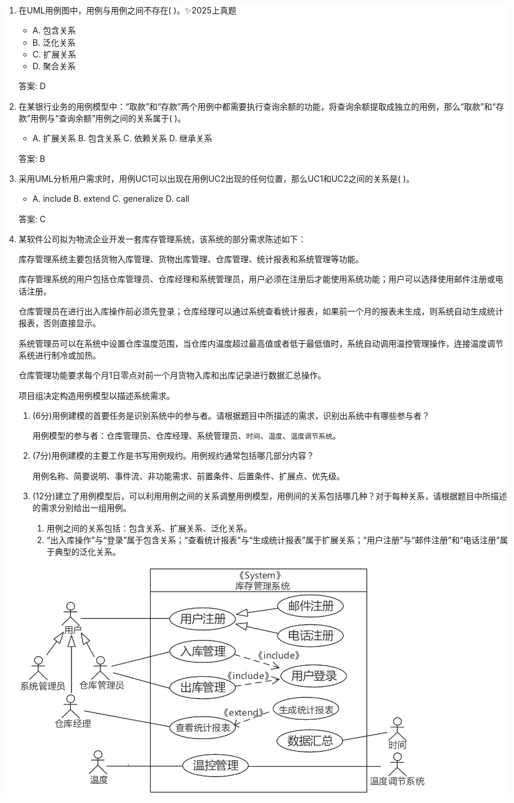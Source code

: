 1. 在UML用例图中，用例与用例之间不存在( )。✨2025上真题
    - A. 包含关系
    - B. 泛化关系
    - C. 扩展关系
    - D. 聚合关系

    答案: D

2. 在某银行业务的用例模型中：“取款”和“存款”两个用例中都需要执行查询余额的功能，将查询余额提取成独立的用例，那么“取款”和“存款”用例与“查询余额”用例之间的关系属于(  )。

    - A. 扩展关系  B. 包含关系  C. 依赖关系  D. 继承关系

    答案: B

3. 采用UML分析用户需求时，用例UC1可以出现在用例UC2出现的任何位置，那么UC1和UC2之间的关系是(  )。

    - A. include  B. extend  C. generalize  D. call

    答案: C

4. 某软件公司拟为物流企业开发一套库存管理系统，该系统的部分需求陈述如下：

    库存管理系统主要包括货物入库管理、货物出库管理、仓库管理、统计报表和系统管理等功能。

    库存管理系统的用户包括仓库管理员、仓库经理和系统管理员，用户必须在注册后才能使用系统功能；用户可以选择使用邮件注册或电话注册。

    仓库管理员在进行出入库操作前必须先登录；仓库经理可以通过系统查看统计报表，如果前一个月的报表未生成，则系统自动生成统计报表，否则直接显示。

    系统管理员可以在系统中设置仓库温度范围，当仓库内温度超过最高值或者低于最低值时，系统自动调用温控管理操作，连接温度调节系统进行制冷或加热。

    仓库管理功能要求每个月1日零点对前一个月货物入库和出库记录进行数据汇总操作。

    项目组决定构造用例模型以描述系统需求。

    1. (6分)用例建模的首要任务是识别系统中的参与者。请根据题目中所描述的需求，识别出系统中有哪些参与者？

        用例模型的参与者：仓库管理员、仓库经理、系统管理员、`时间`、`温度`、`温度调节系统`。

    2. (7分)用例建模的主要工作是书写用例规约。用例规约通常包括哪几部分内容？

        用例名称、简要说明、事件流、非功能需求、前置条件、后置条件、扩展点、优先级。

    3. (12分)建立了用例模型后，可以利用用例之间的关系调整用例模型，用例间的关系包括哪几种？对于每种关系，请根据题目中所描述的需求分别给出一组用例。

        1. 用例之间的关系包括：包含关系、扩展关系、泛化关系。
        2. “出入库操作”与“登录”属于包含关系；“查看统计报表”与“生成统计报表”属于扩展关系；“用户注册”与“邮件注册”和“电话注册”属于典型的泛化关系。

    ![alt text](./UML/用例图_仓库管理.png)
